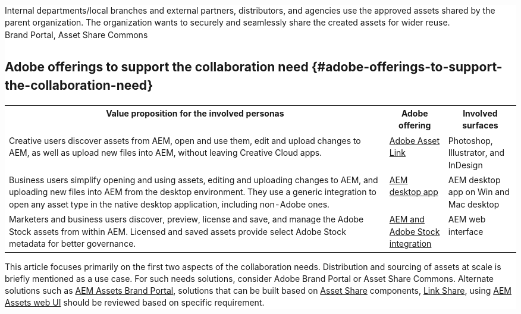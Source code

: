    <td>Internal departments/local branches and external partners, distributors, and agencies use the approved assets shared by the parent organization. The organization wants to securely and seamlessly share the created assets for wider reuse.<br /> </td>
   <td>Brand Portal, Asset Share Commons<br /> </td>
  </tr>
 </tbody>
</table>

## Adobe offerings to support the collaboration need {#adobe-offerings-to-support-the-collaboration-need}

<table>
 <tbody>
  <tr>
   <th>Value proposition for the involved personas</th>
   <th>Adobe offering</th>
   <th>Involved surfaces</th>
  </tr>
  <tr>
   <td>Creative users discover assets from AEM, open and use them, edit and upload changes to AEM, as well as upload new files into AEM, without leaving Creative Cloud apps.</td>
   <td><a href="https://helpx.adobe.com/enterprise/using/adobe-asset-link.html">Adobe Asset Link</a></td>
   <td>Photoshop, Illustrator, and InDesign</td>
  </tr>
  <tr>
   <td>Business users simplify opening and using assets, editing and uploading changes to AEM, and uploading new files into AEM from the desktop environment. They use a generic integration to open any asset type in the native desktop application, including non-Adobe ones.</td>
   <td><a href="https://helpx.adobe.com/experience-manager/desktop-app/aem-desktop-app.html">AEM desktop app</a><br /> </td>
   <td>AEM desktop app on Win and Mac desktop</td>
  </tr>
  <tr>
   <td>Marketers and business users discover, preview, license and save, and manage the Adobe Stock assets from within AEM. Licensed and saved assets provide select Adobe Stock metadata for better governance.</td>
   <td><a href="/help/assets/aem-assets-adobe-stock.md">AEM and Adobe Stock integration</a></td>
   <td>AEM web interface</td>
  </tr>
 </tbody>
</table>

This article focuses primarily on the first two aspects of the collaboration needs. Distribution and sourcing of assets at scale is briefly mentioned as a use case. For such needs solutions, consider Adobe Brand Portal or Asset Share Commons. Alternate solutions such as [AEM Assets Brand Portal](https://helpx.adobe.com/experience-manager/brand-portal/user-guide.html), solutions that can be built based on [Asset Share](/help/assets/assets-finder-editor.md) components, [Link Share](/help/assets/link-sharing.md), using [AEM Assets web UI](/help/assets/managing-assets-touch-ui.md) should be reviewed based on specific requirement.
